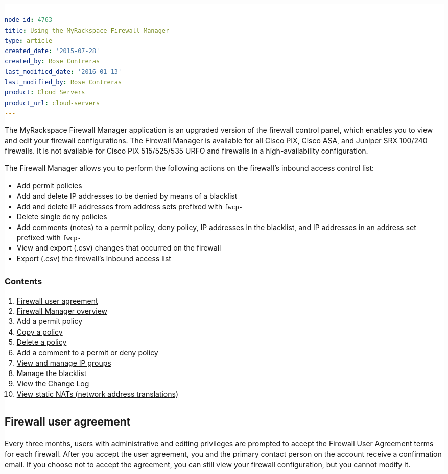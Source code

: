 ```yaml
---
node_id: 4763
title: Using the MyRackspace Firewall Manager
type: article
created_date: '2015-07-28'
created_by: Rose Contreras
last_modified_date: '2016-01-13'
last_modified_by: Rose Contreras
product: Cloud Servers
product_url: cloud-servers
---
```


<a name="top"> </a>

The MyRackspace Firewall Manager application is an upgraded version of the firewall control panel, which enables you to view and edit your firewall configurations. The Firewall Manager is available for all Cisco PIX, Cisco ASA, and Juniper SRX 100/240 firewalls. It is not available for Cisco PIX 515/525/535 URFO and firewalls in a high-availability configuration.

The Firewall Manager allows you to perform the following actions on the firewall&rsquo;s inbound access control list:

- Add permit policies
- Add and delete IP addresses to be denied by means of a blacklist
- Add and delete IP addresses from address sets prefixed with <code>fwcp-</code>
- Delete single deny policies
- Add comments (notes) to a permit policy, deny policy, IP addresses in the blacklist, and IP addresses in an address set
prefixed with <code>fwcp-</code>
- View and export (.csv) changes that occurred on the firewall
- Export (.csv) the firewall&rsquo;s inbound access list


###  Contents

  1. [Firewall user agreement](#fua)
  2. [Firewall Manager overview](#fmo)
  3. [Add a permit policy](#app)
  4. [Copy a policy](#cop)
  5. [Delete a policy](#dap)
  6. [Add a comment to a permit or deny policy](#acpd)
  7. [View and manage IP groups](#vma)
  8. [Manage the blacklist](#mbl)
  9. [View the Change Log](#vcl)
  10. [View static NATs (network address translations)](#nat)

<a name="fua"> </a>

## Firewall user agreement

Every three months, users with administrative and editing privileges are prompted to accept the Firewall User Agreement terms for each firewall. After you accept the user agreement, you and the primary contact person on the account receive a confirmation email. If you choose not to accept the agreement, you can still view your firewall configuration, but you cannot modify it.
